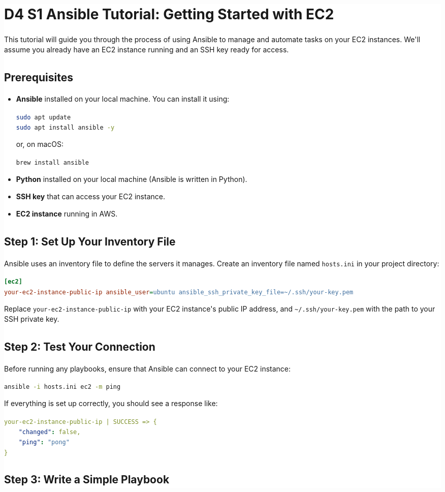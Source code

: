 # D4 S1 Ansible Tutorial: Getting Started with EC2

This tutorial will guide you through the process of using Ansible to manage and automate tasks on your EC2 instances. We'll assume you already have an EC2 instance running and an SSH key ready for access.

## Prerequisites

- **Ansible** installed on your local machine. You can install it using:
  
  ```bash
  sudo apt update
  sudo apt install ansible -y
  ```
  
  or, on macOS:

  ```bash
  brew install ansible
  ```

- **Python** installed on your local machine (Ansible is written in Python).
- **SSH key** that can access your EC2 instance.
- **EC2 instance** running in AWS.

## Step 1: Set Up Your Inventory File

Ansible uses an inventory file to define the servers it manages. Create an inventory file named `hosts.ini` in your project directory:

```ini
[ec2]
your-ec2-instance-public-ip ansible_user=ubuntu ansible_ssh_private_key_file=~/.ssh/your-key.pem
```

Replace `your-ec2-instance-public-ip` with your EC2 instance's public IP address, and `~/.ssh/your-key.pem` with the path to your SSH private key.

## Step 2: Test Your Connection

Before running any playbooks, ensure that Ansible can connect to your EC2 instance:

```bash
ansible -i hosts.ini ec2 -m ping
```

If everything is set up correctly, you should see a response like:

```yaml
your-ec2-instance-public-ip | SUCCESS => {
    "changed": false,
    "ping": "pong"
}
```

## Step 3: Write a Simple Playbook

